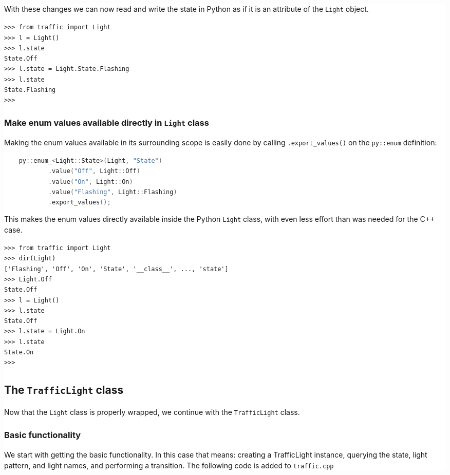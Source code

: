 With these changes we can now read and write the state in Python as if it is
an attribute of the `Light` object.

```text
>>> from traffic import Light
>>> l = Light()
>>> l.state
State.Off
>>> l.state = Light.State.Flashing
>>> l.state
State.Flashing
>>>
```

### Make enum values available directly in `Light` class

Making the enum values available in its surrounding scope
is easily done by calling `.export_values()` on the `py::enum` definition:

```c
    py::enum_<Light::State>(Light, "State")
            .value("Off", Light::Off)
            .value("On", Light::On)
            .value("Flashing", Light::Flashing)
            .export_values();
```

This makes the enum values directly available inside the Python `Light` class,
with even less effort than was needed for the C++ case.

```text
>>> from traffic import Light
>>> dir(Light)
['Flashing', 'Off', 'On', 'State', '__class__', ..., 'state']
>>> Light.Off
State.Off
>>> l = Light()
>>> l.state
State.Off
>>> l.state = Light.On
>>> l.state
State.On
>>>
```

## The `TrafficLight` class

Now that the `Light` class is properly wrapped,
we continue with the `TrafficLight` class.

### Basic functionality

We start with getting the basic functionality.
In this case that means: creating a TrafficLight instance,
querying the state, light pattern, and light names,
and performing a transition.
The following code is added to `traffic.cpp`
